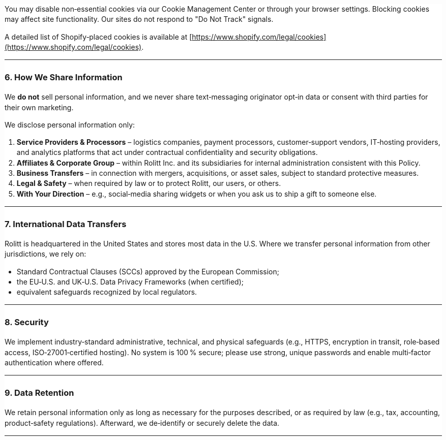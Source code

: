 You may disable non‑essential cookies via our Cookie Management Center or through your browser settings.  Blocking cookies may affect site functionality.  Our sites do not respond to "Do Not Track" signals.

A detailed list of Shopify‑placed cookies is available at [https://www.shopify.com/legal/cookies](https://www.shopify.com/legal/cookies).

---

### 6.  How We Share Information

We **do not** sell personal information, and we never share text‑messaging originator opt‑in data or consent with third parties for their own marketing.

We disclose personal information only:

1. **Service Providers & Processors**  – logistics companies, payment processors, customer‑support vendors, IT‑hosting providers, and analytics platforms that act under contractual confidentiality and security obligations.
2. **Affiliates & Corporate Group**  – within Rolitt Inc. and its subsidiaries for internal administration consistent with this Policy.
3. **Business Transfers**  – in connection with mergers, acquisitions, or asset sales, subject to standard protective measures.
4. **Legal & Safety**  – when required by law or to protect Rolitt, our users, or others.
5. **With Your Direction**  – e.g., social‑media sharing widgets or when you ask us to ship a gift to someone else.

---

### 7.  International Data Transfers

Rolitt is headquartered in the United States and stores most data in the U.S.  Where we transfer personal information from other jurisdictions, we rely on:

* Standard Contractual Clauses (SCCs) approved by the European Commission;
* the EU‑U.S. and UK‑U.S. Data Privacy Frameworks (when certified);
* equivalent safeguards recognized by local regulators.

---

### 8.  Security

We implement industry‑standard administrative, technical, and physical safeguards (e.g., HTTPS, encryption in transit, role‑based access, ISO‑27001‑certified hosting).  No system is 100 % secure; please use strong, unique passwords and enable multi‑factor authentication where offered.

---

### 9.  Data Retention

We retain personal information only as long as necessary for the purposes described, or as required by law (e.g., tax, accounting, product‑safety regulations).  Afterward, we de‑identify or securely delete the data.

---
